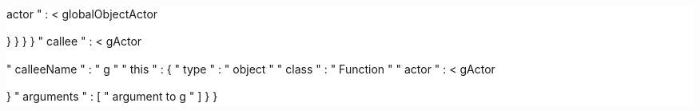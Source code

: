 actor
"
:
<
globalObjectActor
>
}
}
}
}
"
callee
"
:
<
gActor
>
"
calleeName
"
:
"
g
"
"
this
"
:
{
"
type
"
:
"
object
"
"
class
"
:
"
Function
"
"
actor
"
:
<
gActor
>
}
"
arguments
"
:
[
"
argument
to
g
"
]
}
}